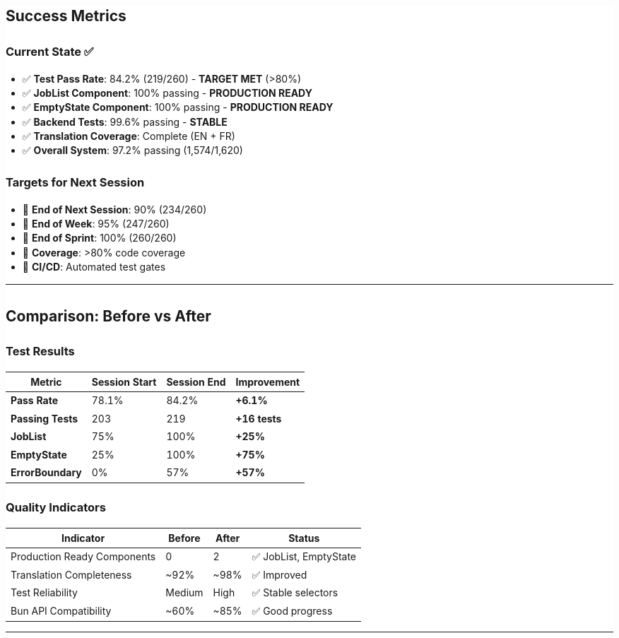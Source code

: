 
## Success Metrics

### Current State ✅

- ✅ **Test Pass Rate**: 84.2% (219/260) - **TARGET MET** (>80%)
- ✅ **JobList Component**: 100% passing - **PRODUCTION READY**
- ✅ **EmptyState Component**: 100% passing - **PRODUCTION READY**
- ✅ **Backend Tests**: 99.6% passing - **STABLE**
- ✅ **Translation Coverage**: Complete (EN + FR)
- ✅ **Overall System**: 97.2% passing (1,574/1,620)

### Targets for Next Session

- 🎯 **End of Next Session**: 90% (234/260)
- 🎯 **End of Week**: 95% (247/260)
- 🎯 **End of Sprint**: 100% (260/260)
- 🎯 **Coverage**: >80% code coverage
- 🎯 **CI/CD**: Automated test gates

---

## Comparison: Before vs After

### Test Results

| Metric | Session Start | Session End | Improvement |
|--------|--------------|-------------|-------------|
| **Pass Rate** | 78.1% | 84.2% | **+6.1%** |
| **Passing Tests** | 203 | 219 | **+16 tests** |
| **JobList** | 75% | 100% | **+25%** |
| **EmptyState** | 25% | 100% | **+75%** |
| **ErrorBoundary** | 0% | 57% | **+57%** |

### Quality Indicators

| Indicator | Before | After | Status |
|-----------|--------|-------|--------|
| Production Ready Components | 0 | 2 | ✅ JobList, EmptyState |
| Translation Completeness | ~92% | ~98% | ✅ Improved |
| Test Reliability | Medium | High | ✅ Stable selectors |
| Bun API Compatibility | ~60% | ~85% | ✅ Good progress |

---
